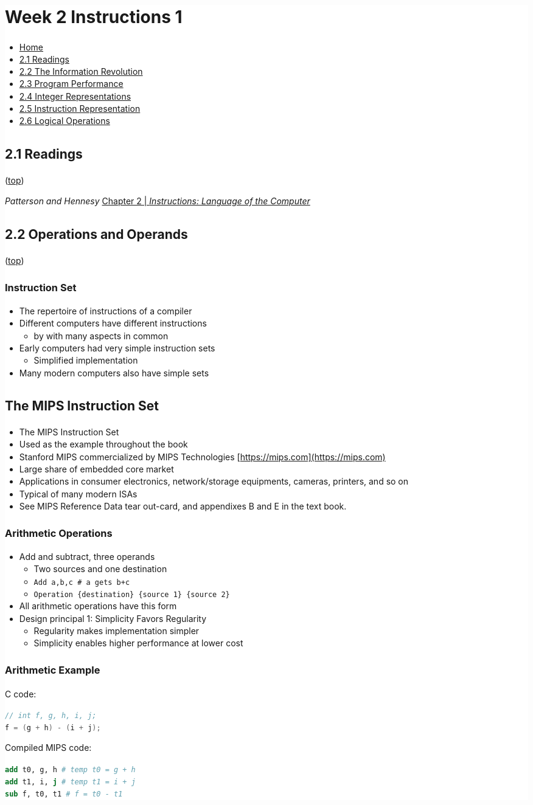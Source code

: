 # Week 2 Instructions 1
- [Home](/README.md#async-table-of-contents)
- [2.1 Readings](#21-Readings)
- [2.2 The Information Revolution](#22-Operations-and-operands)
- [2.3 Program Performance](#23-memory-operands)
- [2.4 Integer Representations](#24-integer-representations)
- [2.5 Instruction Representation](#25-instruction-representation)
- [2.6 Logical Operations](#26-logical-operations)

## 2.1 Readings
([top](#week-2-Instructions))

*Patterson and Hennesy*
[Chapter 2 | *Instructions: Language of the Computer*](/readings/README.md#Chapter-2--Instructions-Language-of-the-computer)

## 2.2 Operations and Operands
([top](#week-2-Instructions))

### Instruction Set
- The repertoire of instructions of a compiler
- Different computers have different instructions
  - by with many aspects in common
- Early computers had very simple instruction sets
  - Simplified implementation
- Many modern computers also have simple sets

## The MIPS Instruction Set
- The MIPS Instruction Set
- Used as the example throughout the book
- Stanford MIPS commercialized by MIPS Technologies [https://mips.com](https://mips.com)
- Large share of embedded core market
- Applications in consumer electronics, network/storage equipments, cameras, printers, and so on
- Typical of many modern ISAs
- See MIPS Reference Data tear out-card, and appendixes B and E in the text book.

### Arithmetic Operations
- Add and subtract, three operands
  - Two sources and one destination
  - `Add a,b,c # a gets b+c`
  - `Operation {destination} {source 1} {source 2}`
- All arithmetic operations have this form
- Design principal 1: Simplicity Favors Regularity
  - Regularity makes implementation simpler
  - Simplicity enables higher performance at lower cost

### Arithmetic Example
C code:
```C
// int f, g, h, i, j;
f = (g + h) - (i + j);
```
Compiled MIPS code:
```mips
add t0, g, h # temp t0 = g + h
add t1, i, j # temp t1 = i + j
sub f, t0, t1 # f = t0 - t1
```
